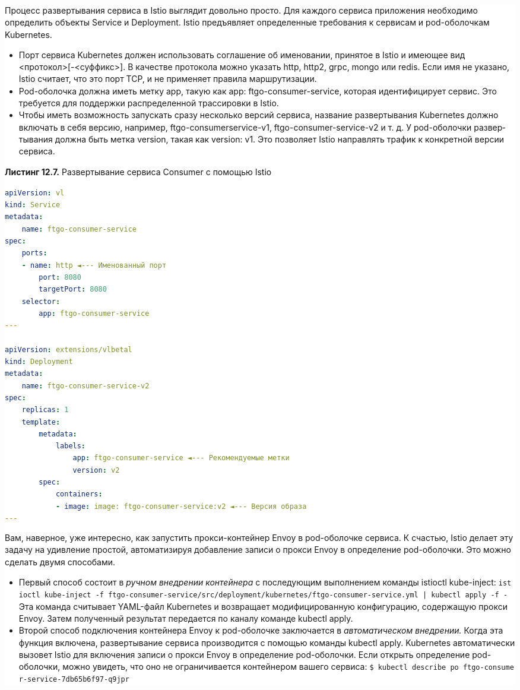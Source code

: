 Процесс развертывания сервиса в Istio выглядит довольно просто. Для каждого серви­са приложения необходимо определить объекты Service и Deployment. Istio предъявляет определенные требования к сервисам и pod-оболочкам Kubernetes.

- Порт сервиса Kubernetes должен использовать соглашение об именовании, при­нятое в Istio и имеющее вид <протокол>[-<суффикс>]. В качестве протокола можно указать http, http2, grpc, mongo или redis. Если имя не указано, Istio считает, что это порт TCP, и не применяет правила маршрутизации.
- Pod-оболочка должна иметь метку арр, такую как арр: ftgo-consumer-service, которая идентифицирует сервис. Это требуется для поддержки распределенной трассировки в Istio.
- Чтобы иметь возможность запускать сразу несколько версий сервиса, название развертывания Kubernetes должно включать в себя версию, например, ftgo-consumerservice-v1, ftgo-consumer-service-v2 и т. д. У pod-оболочки развер­тывания должна быть метка version, такая как version: v1. Это позволяет Istio направлять трафик к конкретной версии сервиса.

**Листинг 12.7.** Развертывание сервиса Consumer с помощью Istio

```yaml
apiVersion: vl
kind: Service
metadata:
	name: ftgo-consumer-service
spec:
	ports:
	- name: http ◄--- Именованный порт
		port: 8080
		targetPort: 8080
	selector:
		app: ftgo-consumer-service
---

apiVersion: extensions/vlbetal
kind: Deployment
metadata:
	name: ftgo-consumer-service-v2 
spec:
	replicas: 1
	template:
		metadata:
			labels:
				арр: ftgo-consumer-service ◄--- Рекомендуемые метки
				version: v2
		spec:
			containers:
			- image: image: ftgo-consumer-service:v2 ◄--- Версия образа
---
```

Вам, наверное, уже интересно, как запустить прокси-контейнер Envoy в pod-оболочке сервиса. К счастью, Istio делает эту задачу на удивление простой, автома­тизируя добавление записи о прокси Envoy в определение pod-оболочки. Это можно сделать двумя способами. 

- Первый способ состоит в *ручном внедрении контейнера* с последующим выполнением команды istioctl kube-inject:
`istioctl kube-inject -f ftgo-consumer-service/src/deployment/kubernetes/ftgo-consumer-service.yml | kubectl apply -f -`
Эта команда считывает YAML-файл Kubernetes и возвращает модифициро­ванную конфигурацию, содержащую прокси Envoy. Затем полученный результат передается по каналу команде kubectl apply.
- Второй способ подключения контейнера Envoy к pod-оболочке заключается в *автоматическом внедрении.* Когда эта функция включена, развертывание сервиса производится с помощью команды kubectl apply. Kubernetes автоматически вызовет Istio для включения записи о прокси Envoy в определение pod-оболочки.
Если открыть определение pod-оболочки, можно увидеть, что оно не ограничи­вается контейнером вашего сервиса:
`$ kubectl describe ро ftgo-consumer-service-7db65b6f97-q9jpr`
    